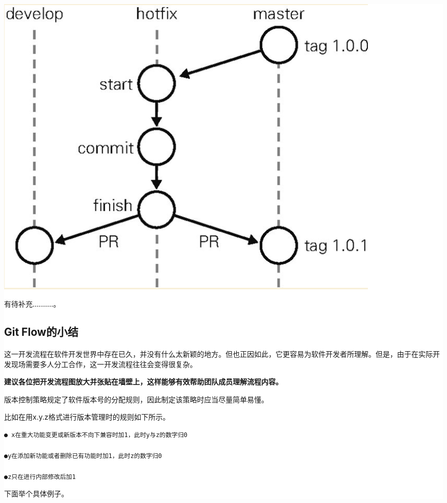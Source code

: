 ![](../../source/_static/gitee00006.png)

有待补充..........。



## Git Flow的小结

这一开发流程在软件开发世界中存在已久，并没有什么太新颖的地方。但也正因如此，它更容易为软件开发者所理解。但是，由于在实际开发现场需要多人分工合作，这一开发流程往往会变得很复杂。

**建议各位把开发流程图放大并张贴在墙壁上，这样能够有效帮助团队成员理解流程内容。**



版本控制策略规定了软件版本号的分配规则，因此制定该策略时应当尽量简单易懂。

比如在用x.y.z格式进行版本管理时的规则如下所示。

```
● x在重大功能变更或新版本不向下兼容时加1，此时y与z的数字归0

●y在添加新功能或者删除已有功能时加1，此时z的数字归0

●z只在进行内部修改后加1
```

下面举个具体例子。
